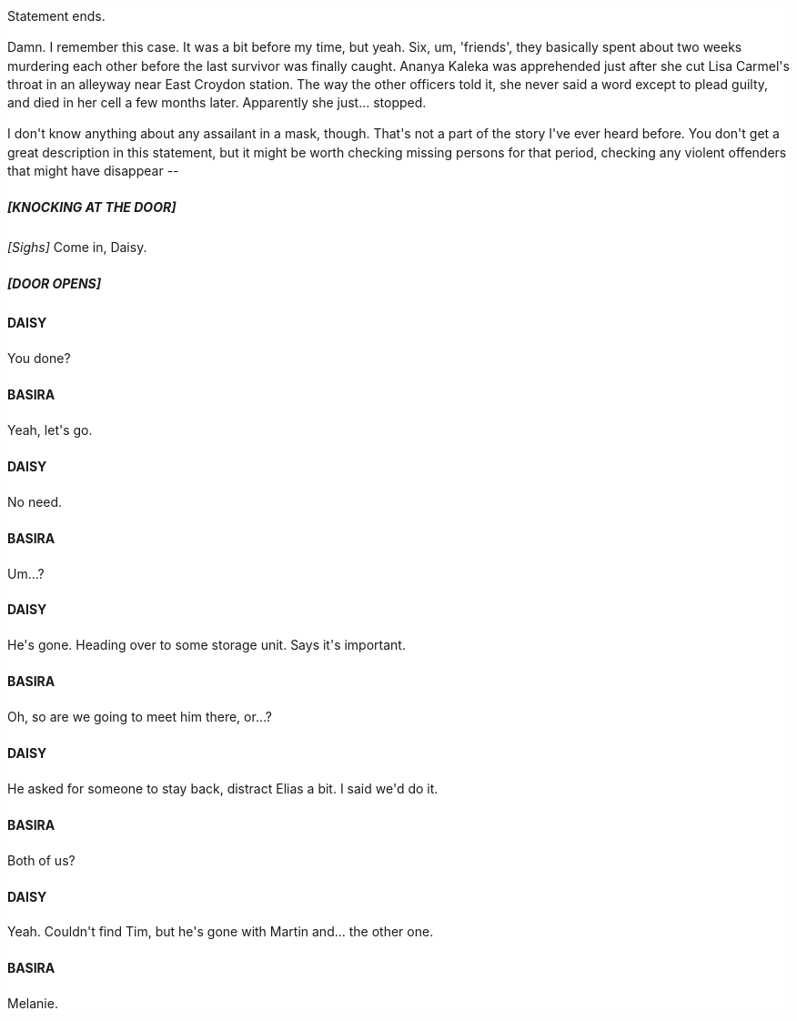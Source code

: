 Statement ends.

Damn. I remember this case. It was a bit before my time, but yeah. Six, um, 'friends', they basically spent about two weeks murdering each other before the last survivor was finally caught. Ananya Kaleka was apprehended just after she cut Lisa Carmel's throat in an alleyway near East Croydon station. The way the other officers told it, she never said a word except to plead guilty, and died in her cell a few months later. Apparently she just... stopped.

I don't know anything about any assailant in a mask, though. That's not a part of the story I've ever heard before. You don't get a great description in this statement, but it might be worth checking missing persons for that period, checking any violent offenders that might have disappear --

##### [KNOCKING AT THE DOOR]

_[Sighs]_ Come in, Daisy.

##### [DOOR OPENS]

#### DAISY

You done?

#### BASIRA

Yeah, let's go.

#### DAISY

No need.

#### BASIRA

Um...?

#### DAISY

He's gone. Heading over to some storage unit. Says it's important.

#### BASIRA

Oh, so are we going to meet him there, or...?

#### DAISY

He asked for someone to stay back, distract Elias a bit. I said we'd do it.

#### BASIRA

Both of us?

#### DAISY

Yeah. Couldn't find Tim, but he's gone with Martin and... the other one.

#### BASIRA

Melanie.
